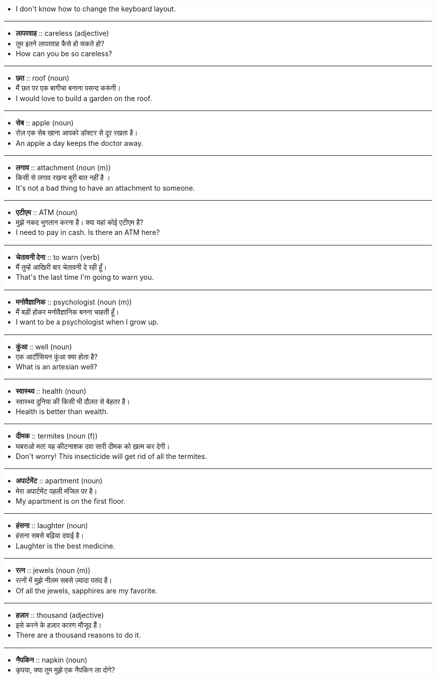  * I don't know how to change the keyboard layout. 
----------
 * **लापरवाह** :: careless (adjective)
 * तुम इतने लापरवाह कैसे हो सकते हो? 
 * How can you be so careless? 
----------
 * **छत** :: roof (noun)
 * मैं छत पर एक बागीचा बनाना पसन्द करूंगी। 
 * I would love to build a garden on the roof. 
----------
 * **सेब** :: apple (noun)
 * रोज़ एक सेब खाना आपको डॉक्टर से दूर रखता है। 
 * An apple a day keeps the doctor away. 
----------
 * **लगाव** :: attachment (noun (m))
 * किसी से लगाव रखना बुरी बात नहीं है । 
 * It's not a bad thing to have an attachment to someone. 
----------
 * **एटीएम** :: ATM (noun)
 * मुझे नकद भुगतान करना है। क्या यहां कोई एटीएम है? 
 * I need to pay in cash. Is there an ATM here? 
----------
 * **चेतावनी देना** :: to warn (verb)
 * मैं तुम्हें आखिरी बार चेतावनी दे रही हूँ। 
 * That's the last time I'm going to warn you. 
----------
 * **मनोवैज्ञानिक** :: psychologist (noun (m))
 * मैं बड़ी होकर मनोवैज्ञानिक बनना चाहती हूँ। 
 * I want to be a psychologist when I grow up. 
----------
 * **कुंआ** :: well (noun)
 * एक आर्टीसियन कुंआ क्या होता है? 
 * What is an artesian well? 
----------
 * **स्वास्थ्य** :: health (noun)
 * स्वास्थ्य दुनिया की किसी भी दौलत से बेहतर है। 
 * Health is better than wealth. 
----------
 * **दीमक** :: termites (noun (f))
 * घबराओ मत! यह कीटनाशक दवा सारी दीमक को ख़त्म कर देगी। 
 * Don't worry! This insecticide will get rid of all the termites. 
----------
 * **अपार्टमेंट** :: apartment (noun)
 * मेरा अपार्टमेंट पहली मंजिल पर है। 
 * My apartment is on the first floor. 
----------
 * **हंसना** :: laughter (noun)
 * हंसना सबसे बढ़िया दवाई है। 
 * Laughter is the best medicine. 
----------
 * **रत्न** :: jewels (noun (m))
 * रत्नों में मुझे नीलम सबसे ज़्यादा पसंद है। 
 * Of all the jewels, sapphires are my favorite. 
----------
 * **हज़ार** :: thousand (adjective)
 * इसे करने के हज़ार कारण मौजूद हैं। 
 * There are a thousand reasons to do it. 
----------
 * **नैपकिन** :: napkin (noun)
 * कृपया, क्या तुम मुझे एक नैपकिन ला दोगे? 